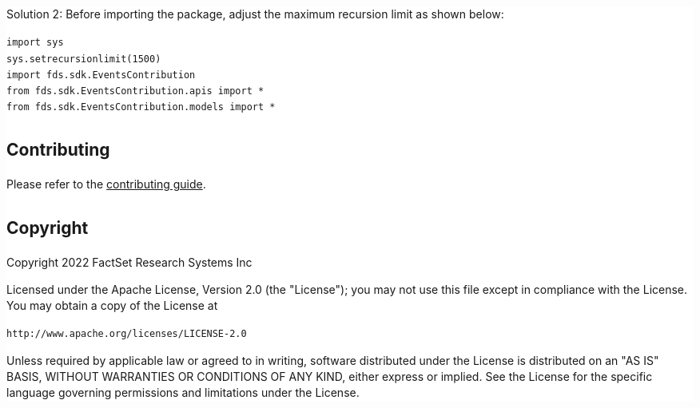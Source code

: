 Solution 2:
Before importing the package, adjust the maximum recursion limit as shown below:
```
import sys
sys.setrecursionlimit(1500)
import fds.sdk.EventsContribution
from fds.sdk.EventsContribution.apis import *
from fds.sdk.EventsContribution.models import *
```

## Contributing

Please refer to the [contributing guide](../../../../CONTRIBUTING.md).

## Copyright

Copyright 2022 FactSet Research Systems Inc

Licensed under the Apache License, Version 2.0 (the "License");
you may not use this file except in compliance with the License.
You may obtain a copy of the License at

    http://www.apache.org/licenses/LICENSE-2.0

Unless required by applicable law or agreed to in writing, software
distributed under the License is distributed on an "AS IS" BASIS,
WITHOUT WARRANTIES OR CONDITIONS OF ANY KIND, either express or implied.
See the License for the specific language governing permissions and
limitations under the License.

